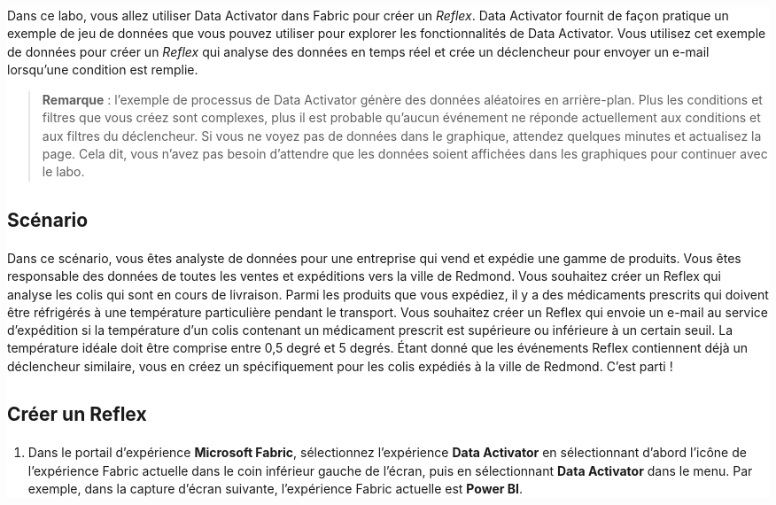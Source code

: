 
Dans ce labo, vous allez utiliser Data Activator dans Fabric pour créer un *Reflex*. Data Activator fournit de façon pratique un exemple de jeu de données que vous pouvez utiliser pour explorer les fonctionnalités de Data Activator. Vous utilisez cet exemple de données pour créer un *Reflex* qui analyse des données en temps réel et crée un déclencheur pour envoyer un e-mail lorsqu’une condition est remplie.

> **Remarque** : l’exemple de processus de Data Activator génère des données aléatoires en arrière-plan.  Plus les conditions et filtres que vous créez sont complexes, plus il est probable qu’aucun événement ne réponde actuellement aux conditions et aux filtres du déclencheur. Si vous ne voyez pas de données dans le graphique, attendez quelques minutes et actualisez la page. Cela dit, vous n’avez pas besoin d’attendre que les données soient affichées dans les graphiques pour continuer avec le labo.

## Scénario

Dans ce scénario, vous êtes analyste de données pour une entreprise qui vend et expédie une gamme de produits.  Vous êtes responsable des données de toutes les ventes et expéditions vers la ville de Redmond. Vous souhaitez créer un Reflex qui analyse les colis qui sont en cours de livraison. Parmi les produits que vous expédiez, il y a des médicaments prescrits qui doivent être réfrigérés à une température particulière pendant le transport. Vous souhaitez créer un Reflex qui envoie un e-mail au service d’expédition si la température d’un colis contenant un médicament prescrit est supérieure ou inférieure à un certain seuil. La température idéale doit être comprise entre 0,5 degré et 5 degrés. Étant donné que les événements Reflex contiennent déjà un déclencheur similaire, vous en créez un spécifiquement pour les colis expédiés à la ville de Redmond. C’est parti !

## Créer un Reflex

1. Dans le portail d’expérience **Microsoft Fabric**, sélectionnez l’expérience **Data Activator** en sélectionnant d’abord l’icône de l’expérience Fabric actuelle dans le coin inférieur gauche de l’écran, puis en sélectionnant **Data Activator** dans le menu. Par exemple, dans la capture d’écran suivante, l’expérience Fabric actuelle est **Power BI**.
